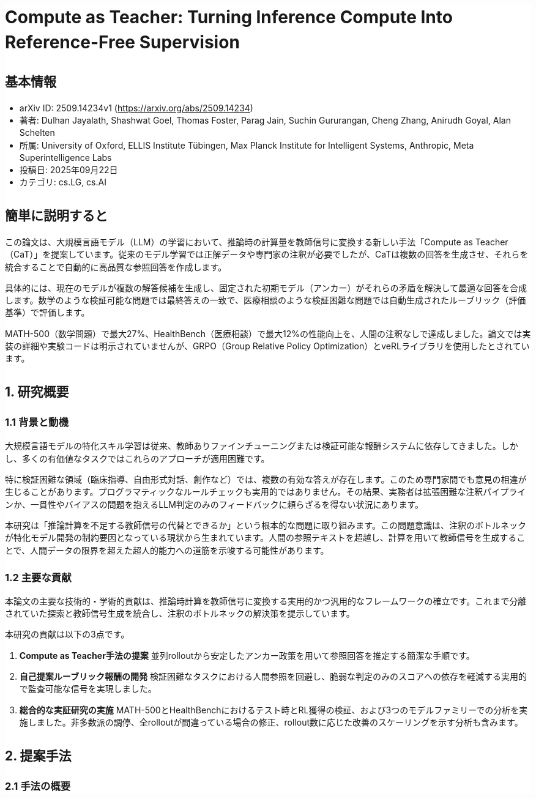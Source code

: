 # Compute as Teacher: Turning Inference Compute Into Reference-Free Supervision

## 基本情報
- arXiv ID: 2509.14234v1 (https://arxiv.org/abs/2509.14234)
- 著者: Dulhan Jayalath, Shashwat Goel, Thomas Foster, Parag Jain, Suchin Gururangan, Cheng Zhang, Anirudh Goyal, Alan Schelten
- 所属: University of Oxford, ELLIS Institute Tübingen, Max Planck Institute for Intelligent Systems, Anthropic, Meta Superintelligence Labs
- 投稿日: 2025年09月22日
- カテゴリ: cs.LG, cs.AI

## 簡単に説明すると
この論文は、大規模言語モデル（LLM）の学習において、推論時の計算量を教師信号に変換する新しい手法「Compute as Teacher（CaT）」を提案しています。従来のモデル学習では正解データや専門家の注釈が必要でしたが、CaTは複数の回答を生成させ、それらを統合することで自動的に高品質な参照回答を作成します。

具体的には、現在のモデルが複数の解答候補を生成し、固定された初期モデル（アンカー）がそれらの矛盾を解決して最適な回答を合成します。数学のような検証可能な問題では最終答えの一致で、医療相談のような検証困難な問題では自動生成されたルーブリック（評価基準）で評価します。

MATH-500（数学問題）で最大27%、HealthBench（医療相談）で最大12%の性能向上を、人間の注釈なしで達成しました。論文では実装の詳細や実験コードは明示されていませんが、GRPO（Group Relative Policy Optimization）とveRLライブラリを使用したとされています。

## 1. 研究概要
### 1.1 背景と動機
大規模言語モデルの特化スキル学習は従来、教師ありファインチューニングまたは検証可能な報酬システムに依存してきました。しかし、多くの有価値なタスクではこれらのアプローチが適用困難です。

特に検証困難な領域（臨床指導、自由形式対話、創作など）では、複数の有効な答えが存在します。このため専門家間でも意見の相違が生じることがあります。プログラマティックなルールチェックも実用的ではありません。その結果、実務者は拡張困難な注釈パイプラインか、一貫性やバイアスの問題を抱えるLLM判定のみのフィードバックに頼らざるを得ない状況にあります。

本研究は「推論計算を不足する教師信号の代替とできるか」という根本的な問題に取り組みます。この問題意識は、注釈のボトルネックが特化モデル開発の制約要因となっている現状から生まれています。人間の参照テキストを超越し、計算を用いて教師信号を生成することで、人間データの限界を超えた超人的能力への道筋を示唆する可能性があります。

### 1.2 主要な貢献
本論文の主要な技術的・学術的貢献は、推論時計算を教師信号に変換する実用的かつ汎用的なフレームワークの確立です。これまで分離されていた探索と教師信号生成を統合し、注釈のボトルネックの解決策を提示しています。

本研究の貢献は以下の3点です。

1. **Compute as Teacher手法の提案**
並列rolloutから安定したアンカー政策を用いて参照回答を推定する簡潔な手順です。

2. **自己提案ルーブリック報酬の開発**
検証困難なタスクにおける人間参照を回避し、脆弱な判定のみのスコアへの依存を軽減する実用的で監査可能な信号を実現しました。

3. **総合的な実証研究の実施**
MATH-500とHealthBenchにおけるテスト時とRL獲得の検証、および3つのモデルファミリーでの分析を実施しました。非多数派の調停、全rolloutが間違っている場合の修正、rollout数に応じた改善のスケーリングを示す分析も含みます。

## 2. 提案手法
### 2.1 手法の概要
